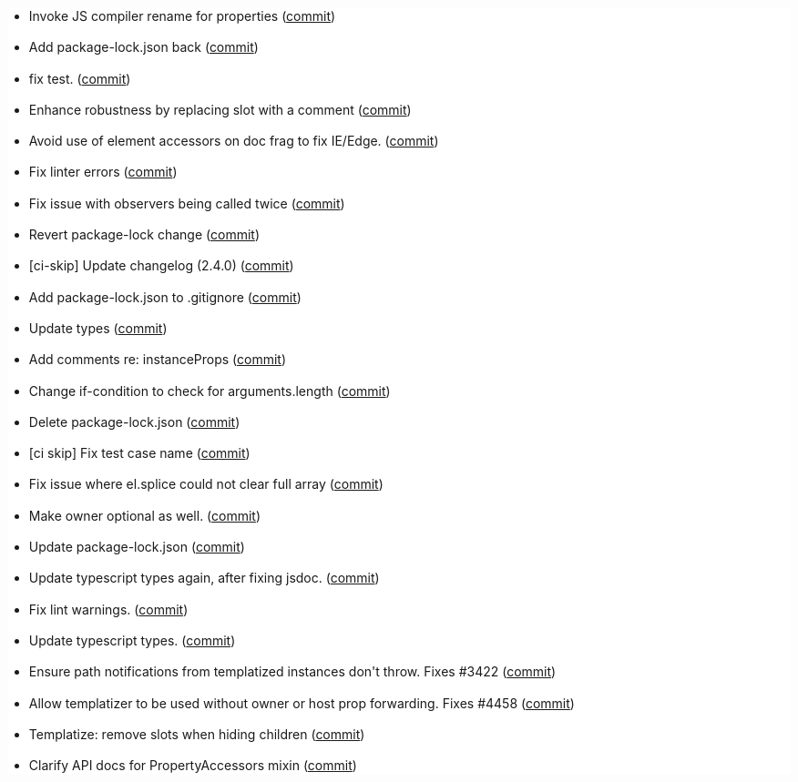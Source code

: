 - Invoke JS compiler rename for properties ([commit](https://github.com/Polymer/polymer/commit/74a4626a))

- Add package-lock.json back ([commit](https://github.com/Polymer/polymer/commit/c90eeb67))

- fix test. ([commit](https://github.com/Polymer/polymer/commit/1c74ecde))

- Enhance robustness by replacing slot with a comment ([commit](https://github.com/Polymer/polymer/commit/b76d81ee))

- Avoid use of element accessors on doc frag to fix IE/Edge. ([commit](https://github.com/Polymer/polymer/commit/ecb1005e))

- Fix linter errors ([commit](https://github.com/Polymer/polymer/commit/5e0bee77))

- Fix issue with observers being called twice ([commit](https://github.com/Polymer/polymer/commit/291e4f56))

- Revert package-lock change ([commit](https://github.com/Polymer/polymer/commit/86ecd982))

- [ci-skip] Update changelog (2.4.0) ([commit](https://github.com/Polymer/polymer/commit/cb88252d))

- Add package-lock.json to .gitignore ([commit](https://github.com/Polymer/polymer/commit/e53db30f))

- Update types ([commit](https://github.com/Polymer/polymer/commit/7a52cda2))

- Add comments re: instanceProps ([commit](https://github.com/Polymer/polymer/commit/cf5f818e))

- Change if-condition to check for arguments.length ([commit](https://github.com/Polymer/polymer/commit/27750109))

- Delete package-lock.json ([commit](https://github.com/Polymer/polymer/commit/e77149e2))

- [ci skip] Fix test case name ([commit](https://github.com/Polymer/polymer/commit/eee609d4))

- Fix issue where el.splice could not clear full array ([commit](https://github.com/Polymer/polymer/commit/a51de9e3))

- Make owner optional as well. ([commit](https://github.com/Polymer/polymer/commit/b52c315e))

- Update package-lock.json ([commit](https://github.com/Polymer/polymer/commit/38c0e443))

- Update typescript types again, after fixing jsdoc. ([commit](https://github.com/Polymer/polymer/commit/3045e4b7))

- Fix lint warnings. ([commit](https://github.com/Polymer/polymer/commit/715cde47))

- Update typescript types. ([commit](https://github.com/Polymer/polymer/commit/c218ae62))

- Ensure path notifications from templatized instances don't throw. Fixes #3422 ([commit](https://github.com/Polymer/polymer/commit/a9f71bd1))

- Allow templatizer to be used without owner or host prop forwarding. Fixes #4458 ([commit](https://github.com/Polymer/polymer/commit/bde5898e))

- Templatize: remove slots when hiding children ([commit](https://github.com/Polymer/polymer/commit/ea0abb95))

- Clarify API docs for PropertyAccessors mixin ([commit](https://github.com/Polymer/polymer/commit/ae58e88b))
